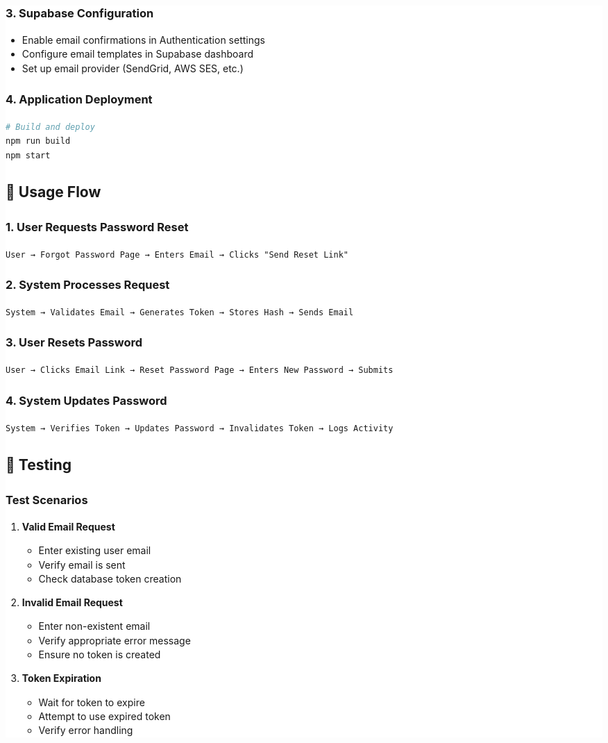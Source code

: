 ### 3. Supabase Configuration
- Enable email confirmations in Authentication settings
- Configure email templates in Supabase dashboard
- Set up email provider (SendGrid, AWS SES, etc.)

### 4. Application Deployment
```bash
# Build and deploy
npm run build
npm start
```

## 🔄 Usage Flow

### 1. User Requests Password Reset
```
User → Forgot Password Page → Enters Email → Clicks "Send Reset Link"
```

### 2. System Processes Request
```
System → Validates Email → Generates Token → Stores Hash → Sends Email
```

### 3. User Resets Password
```
User → Clicks Email Link → Reset Password Page → Enters New Password → Submits
```

### 4. System Updates Password
```
System → Verifies Token → Updates Password → Invalidates Token → Logs Activity
```

## 🧪 Testing

### Test Scenarios
1. **Valid Email Request**
   - Enter existing user email
   - Verify email is sent
   - Check database token creation

2. **Invalid Email Request**
   - Enter non-existent email
   - Verify appropriate error message
   - Ensure no token is created

3. **Token Expiration**
   - Wait for token to expire
   - Attempt to use expired token
   - Verify error handling
